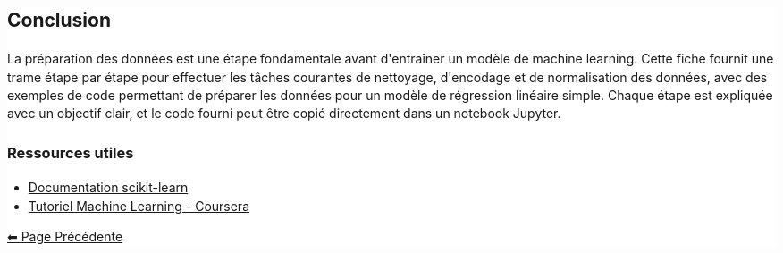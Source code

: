 
## Conclusion

La préparation des données est une étape fondamentale avant d'entraîner un modèle de machine learning. Cette fiche fournit une trame étape par étape pour effectuer les tâches courantes de nettoyage, d'encodage et de normalisation des données, avec des exemples de code permettant de préparer les données pour un modèle de régression linéaire simple. Chaque étape est expliquée avec un objectif clair, et le code fourni peut être copié directement dans un notebook Jupyter.

### Ressources utiles
- [Documentation scikit-learn](https://scikit-learn.org/stable/)
- [Tutoriel Machine Learning - Coursera](https://www.coursera.org/learn/machine-learning)

[⬅ Page Précédente](../README.md)